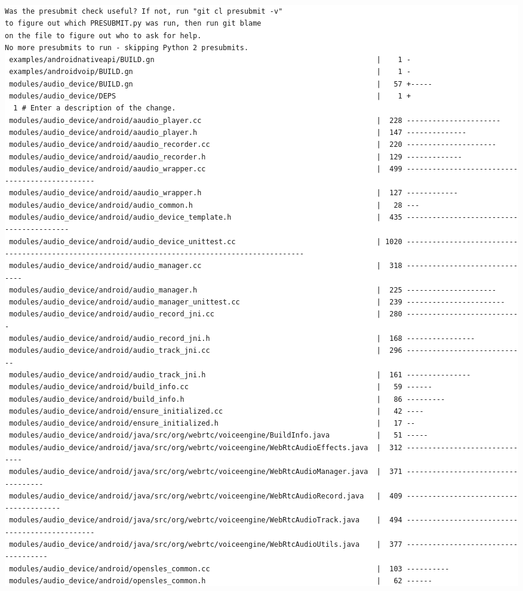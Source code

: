 ```
Was the presubmit check useful? If not, run "git cl presubmit -v"
to figure out which PRESUBMIT.py was run, then run git blame
on the file to figure out who to ask for help.
No more presubmits to run - skipping Python 2 presubmits.
 examples/androidnativeapi/BUILD.gn                                                    |    1 -
 examples/androidvoip/BUILD.gn                                                         |    1 -
 modules/audio_device/BUILD.gn                                                         |   57 +-----
 modules/audio_device/DEPS                                                             |    1 +
  1 # Enter a description of the change.
 modules/audio_device/android/aaudio_player.cc                                         |  228 ----------------------
 modules/audio_device/android/aaudio_player.h                                          |  147 --------------
 modules/audio_device/android/aaudio_recorder.cc                                       |  220 ---------------------
 modules/audio_device/android/aaudio_recorder.h                                        |  129 -------------
 modules/audio_device/android/aaudio_wrapper.cc                                        |  499 -----------------------------------------------
 modules/audio_device/android/aaudio_wrapper.h                                         |  127 ------------
 modules/audio_device/android/audio_common.h                                           |   28 ---
 modules/audio_device/android/audio_device_template.h                                  |  435 -----------------------------------------
 modules/audio_device/android/audio_device_unittest.cc                                 | 1020 ------------------------------------------------------------------------------------------------
 modules/audio_device/android/audio_manager.cc                                         |  318 ------------------------------
 modules/audio_device/android/audio_manager.h                                          |  225 ---------------------
 modules/audio_device/android/audio_manager_unittest.cc                                |  239 -----------------------
 modules/audio_device/android/audio_record_jni.cc                                      |  280 ---------------------------
 modules/audio_device/android/audio_record_jni.h                                       |  168 ----------------
 modules/audio_device/android/audio_track_jni.cc                                       |  296 ----------------------------
 modules/audio_device/android/audio_track_jni.h                                        |  161 ---------------
 modules/audio_device/android/build_info.cc                                            |   59 ------
 modules/audio_device/android/build_info.h                                             |   86 ---------
 modules/audio_device/android/ensure_initialized.cc                                    |   42 ----
 modules/audio_device/android/ensure_initialized.h                                     |   17 --
 modules/audio_device/android/java/src/org/webrtc/voiceengine/BuildInfo.java           |   51 -----
 modules/audio_device/android/java/src/org/webrtc/voiceengine/WebRtcAudioEffects.java  |  312 ------------------------------
 modules/audio_device/android/java/src/org/webrtc/voiceengine/WebRtcAudioManager.java  |  371 -----------------------------------
 modules/audio_device/android/java/src/org/webrtc/voiceengine/WebRtcAudioRecord.java   |  409 ---------------------------------------
 modules/audio_device/android/java/src/org/webrtc/voiceengine/WebRtcAudioTrack.java    |  494 -----------------------------------------------
 modules/audio_device/android/java/src/org/webrtc/voiceengine/WebRtcAudioUtils.java    |  377 ------------------------------------
 modules/audio_device/android/opensles_common.cc                                       |  103 ----------
 modules/audio_device/android/opensles_common.h                                        |   62 ------
```